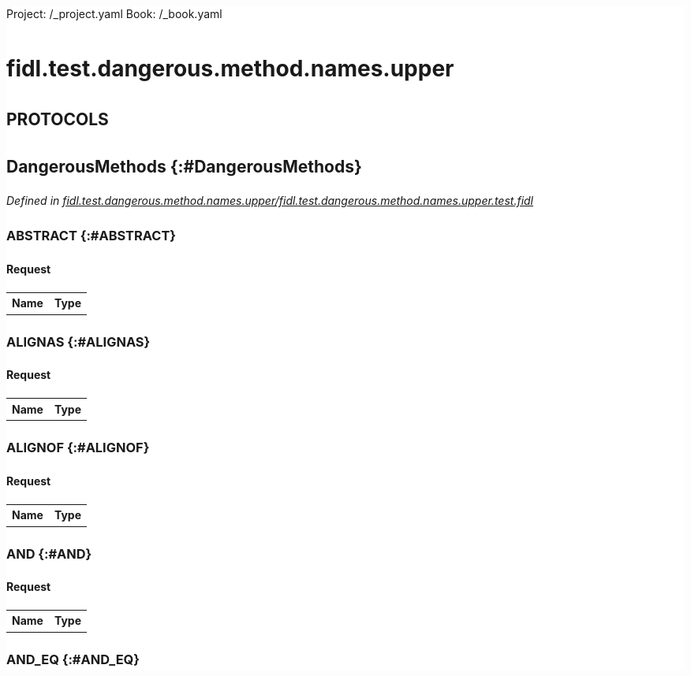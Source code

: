 Project: /_project.yaml
Book: /_book.yaml

# fidl.test.dangerous.method.names.upper


## **PROTOCOLS**

## DangerousMethods {:#DangerousMethods}
*Defined in [fidl.test.dangerous.method.names.upper/fidl.test.dangerous.method.names.upper.test.fidl](https://fuchsia.googlesource.com/fuchsia/+/master/garnet/tests/fidl-dangerous-identifiers/fidl/fidl.test.dangerous.method.names.upper.test.fidl#6)*


### ABSTRACT {:#ABSTRACT}


#### Request
<table>
    <tr><th>Name</th><th>Type</th></tr>
    </table>



### ALIGNAS {:#ALIGNAS}


#### Request
<table>
    <tr><th>Name</th><th>Type</th></tr>
    </table>



### ALIGNOF {:#ALIGNOF}


#### Request
<table>
    <tr><th>Name</th><th>Type</th></tr>
    </table>



### AND {:#AND}


#### Request
<table>
    <tr><th>Name</th><th>Type</th></tr>
    </table>



### AND_EQ {:#AND_EQ}
